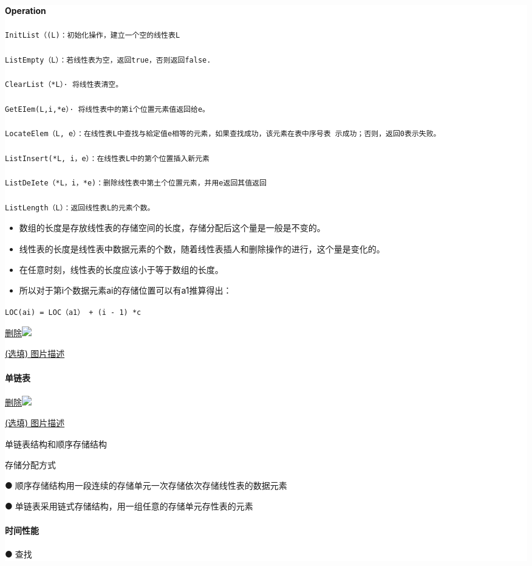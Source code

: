 #### Operation


```
InitList（(L)：初始化操作，建立一个空的线性表L

ListEmpty（L）：若线性表为空，返回true，否则返回false.

ClearList（*L）· 将线性表清空。

GetEIem(L,i,*e）· 将线性表中的第i个位置元素值返回给e。

LocateElem（L, e）：在线性表L中查找与給定值e相等的元素，如果查找成功，该元素在表中序号表 示成功；否则，返回0表示失败。

ListInsert(*L, i，e）：在线性表L中的第个位置插入新元素

ListDeIete（*L，i，*e)：删除线性表中第土个位置元素，并用e返回其值返回

ListLength（L）：返回线性表L的元素个数。

```
* 数组的长度是存放线性表的存储空间的长度，存储分配后这个量是一般是不变的。

* 线性表的长度是线性表中数据元素的个数，随着线性表插人和删除操作的进行，这个量是变化的。

* 在任意时刻，线性表的长度应该小于等于数组的长度。

* 所以对于第i个数据元素ai的存储位置可以有a1推算得出：


```
LOC(ai) = LOC（a1） + (i - 1) *c

```
[](javascript:;)[](javascript:;)[](javascript:;)

[删除](javascript:;)![](https://img1.doubanio.com/view/note/l/public/p46069957.jpg)

[(选填) 图片描述](javascript:;)

#### 单链表

[](javascript:;)[](javascript:;)[](javascript:;)

[删除](javascript:;)![](https://img3.doubanio.com/view/note/l/public/p46078305.jpg)

[(选填) 图片描述](javascript:;)

单链表结构和顺序存储结构

存储分配方式

● 顺序存储结构用一段连续的存储单元一次存储依次存储线性表的数据元素

● 单链表采用链式存储结构，用一组任意的存储单元存性表的元素

#### 时间性能

● 查找
